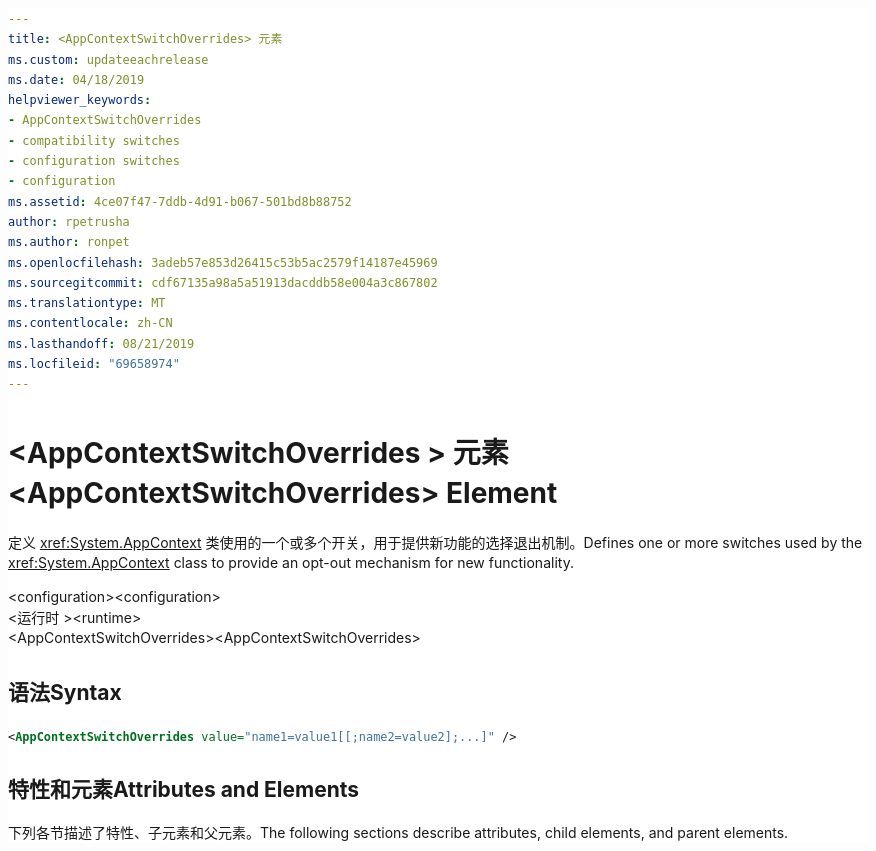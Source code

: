 ```yaml
---
title: <AppContextSwitchOverrides> 元素
ms.custom: updateeachrelease
ms.date: 04/18/2019
helpviewer_keywords:
- AppContextSwitchOverrides
- compatibility switches
- configuration switches
- configuration
ms.assetid: 4ce07f47-7ddb-4d91-b067-501bd8b88752
author: rpetrusha
ms.author: ronpet
ms.openlocfilehash: 3adeb57e853d26415c53b5ac2579f14187e45969
ms.sourcegitcommit: cdf67135a98a5a51913dacddb58e004a3c867802
ms.translationtype: MT
ms.contentlocale: zh-CN
ms.lasthandoff: 08/21/2019
ms.locfileid: "69658974"
---
```

# <a name="appcontextswitchoverrides-element"></a><span data-ttu-id="7ad2f-102">\<AppContextSwitchOverrides > 元素</span><span class="sxs-lookup"><span data-stu-id="7ad2f-102">\<AppContextSwitchOverrides> Element</span></span>
<span data-ttu-id="7ad2f-103">定义 <xref:System.AppContext> 类使用的一个或多个开关，用于提供新功能的选择退出机制。</span><span class="sxs-lookup"><span data-stu-id="7ad2f-103">Defines one or more switches used by the <xref:System.AppContext> class to provide an opt-out mechanism for new functionality.</span></span>  
  
 <span data-ttu-id="7ad2f-104">\<configuration></span><span class="sxs-lookup"><span data-stu-id="7ad2f-104">\<configuration></span></span>  
 <span data-ttu-id="7ad2f-105">\<运行时 ></span><span class="sxs-lookup"><span data-stu-id="7ad2f-105">\<runtime></span></span>  
<span data-ttu-id="7ad2f-106">\<AppContextSwitchOverrides></span><span class="sxs-lookup"><span data-stu-id="7ad2f-106">\<AppContextSwitchOverrides></span></span>  
  
## <a name="syntax"></a><span data-ttu-id="7ad2f-107">语法</span><span class="sxs-lookup"><span data-stu-id="7ad2f-107">Syntax</span></span>  
  
```xml  
<AppContextSwitchOverrides value="name1=value1[[;name2=value2];...]" />  
```  
  
## <a name="attributes-and-elements"></a><span data-ttu-id="7ad2f-108">特性和元素</span><span class="sxs-lookup"><span data-stu-id="7ad2f-108">Attributes and Elements</span></span>  
 <span data-ttu-id="7ad2f-109">下列各节描述了特性、子元素和父元素。</span><span class="sxs-lookup"><span data-stu-id="7ad2f-109">The following sections describe attributes, child elements, and parent elements.</span></span>  
  